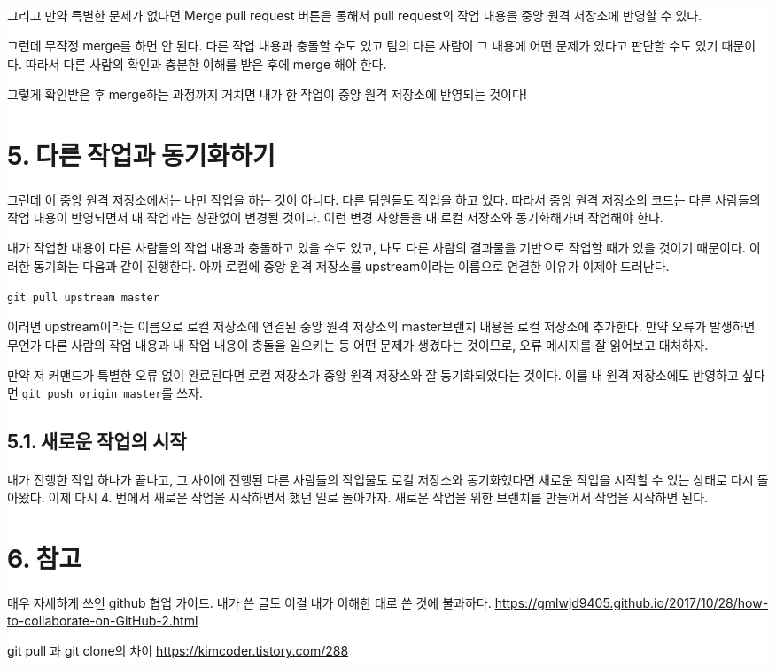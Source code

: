 그리고 만약 특별한 문제가 없다면 Merge pull request 버튼을 통해서 pull request의 작업 내용을 중앙 원격 저장소에 반영할 수 있다.

그런데 무작정 merge를 하면 안 된다. 다른 작업 내용과 충돌할 수도 있고 팀의 다른 사람이 그 내용에 어떤 문제가 있다고 판단할 수도 있기 때문이다. 따라서 다른 사람의 확인과 충분한 이해를 받은 후에 merge 해야 한다.

그렇게 확인받은 후 merge하는 과정까지 거치면 내가 한 작업이 중앙 원격 저장소에 반영되는 것이다!

# 5. 다른 작업과 동기화하기

그런데 이 중앙 원격 저장소에서는 나만 작업을 하는 것이 아니다. 다른 팀원들도 작업을 하고 있다. 따라서 중앙 원격 저장소의 코드는 다른 사람들의 작업 내용이 반영되면서 내 작업과는 상관없이 변경될 것이다. 이런 변경 사항들을 내 로컬 저장소와 동기화해가며 작업해야 한다.

내가 작업한 내용이 다른 사람들의 작업 내용과 충돌하고 있을 수도 있고, 나도 다른 사람의 결과물을 기반으로 작업할 때가 있을 것이기 때문이다. 이러한 동기화는 다음과 같이 진행한다. 아까 로컬에 중앙 원격 저장소를 upstream이라는 이름으로 연결한 이유가 이제야 드러난다.

```
git pull upstream master
```

이러면 upstream이라는 이름으로 로컬 저장소에 연결된 중앙 원격 저장소의 master브랜치 내용을 로컬 저장소에 추가한다. 만약 오류가 발생하면 무언가 다른 사람의 작업 내용과 내 작업 내용이 충돌을 일으키는 등 어떤 문제가 생겼다는 것이므로, 오류 메시지를 잘 읽어보고 대처하자.

만약 저 커맨드가 특별한 오류 없이 완료된다면 로컬 저장소가 중앙 원격 저장소와 잘 동기화되었다는 것이다. 이를 내 원격 저장소에도 반영하고 싶다면 `git push origin master`를 쓰자.

## 5.1. 새로운 작업의 시작

내가 진행한 작업 하나가 끝나고, 그 사이에 진행된 다른 사람들의 작업물도 로컬 저장소와 동기화했다면 새로운 작업을 시작할 수 있는 상태로 다시 돌아왔다. 이제 다시 4. 번에서 새로운 작업을 시작하면서 했던 일로 돌아가자. 새로운 작업을 위한 브랜치를 만들어서 작업을 시작하면 된다.

# 6. 참고

매우 자세하게 쓰인 github 협업 가이드. 내가 쓴 글도 이걸 내가 이해한 대로 쓴 것에 불과하다. https://gmlwjd9405.github.io/2017/10/28/how-to-collaborate-on-GitHub-2.html 

git pull 과 git clone의 차이 https://kimcoder.tistory.com/288
